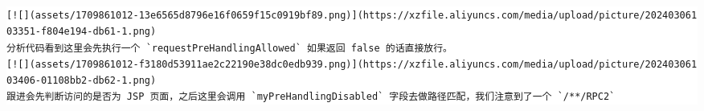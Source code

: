     [![](assets/1709861012-13e6565d8796e16f0659f15c0919bf89.png)](https://xzfile.aliyuncs.com/media/upload/picture/20240306103351-f804e194-db61-1.png)  
    分析代码看到这里会先执行一个 `requestPreHandlingAllowed` 如果返回 false 的话直接放行。  
    [![](assets/1709861012-f3180d53911ae2c22190e38dc0edb939.png)](https://xzfile.aliyuncs.com/media/upload/picture/20240306103406-01108bb2-db62-1.png)  
    跟进会先判断访问的是否为 JSP 页面，之后这里会调用 `myPreHandlingDisabled` 字段去做路径匹配，我们注意到了一个 `/**/RPC2`  